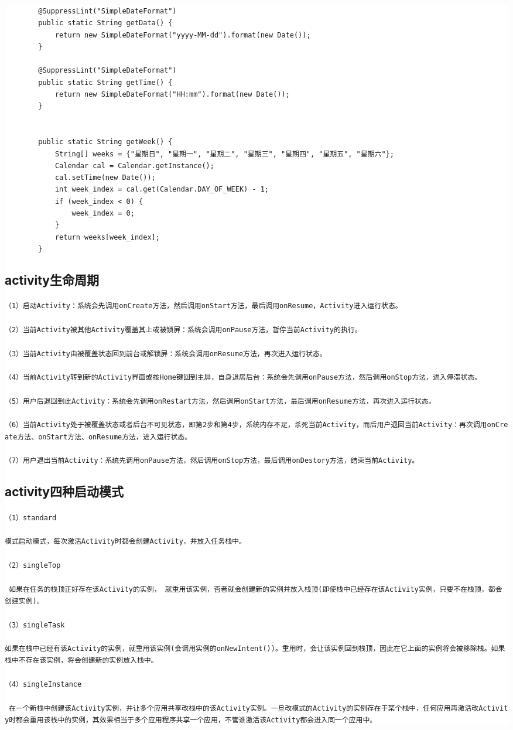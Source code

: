 	
	  		@SuppressLint("SimpleDateFormat")
		    public static String getData() {
		        return new SimpleDateFormat("yyyy-MM-dd").format(new Date());
		    }
		
		    @SuppressLint("SimpleDateFormat")
		    public static String getTime() {
		        return new SimpleDateFormat("HH:mm").format(new Date());
		    }
		
		
		    public static String getWeek() {
		        String[] weeks = {"星期日", "星期一", "星期二", "星期三", "星期四", "星期五", "星期六"};
		        Calendar cal = Calendar.getInstance();
		        cal.setTime(new Date());
		        int week_index = cal.get(Calendar.DAY_OF_WEEK) - 1;
		        if (week_index < 0) {
		            week_index = 0;
		        }
		        return weeks[week_index];
		    }


## activity生命周期
	
	（1）启动Activity：系统会先调用onCreate方法，然后调用onStart方法，最后调用onResume，Activity进入运行状态。
	
	（2）当前Activity被其他Activity覆盖其上或被锁屏：系统会调用onPause方法，暂停当前Activity的执行。
	
	（3）当前Activity由被覆盖状态回到前台或解锁屏：系统会调用onResume方法，再次进入运行状态。
	
	（4）当前Activity转到新的Activity界面或按Home键回到主屏，自身退居后台：系统会先调用onPause方法，然后调用onStop方法，进入停滞状态。
	
	（5）用户后退回到此Activity：系统会先调用onRestart方法，然后调用onStart方法，最后调用onResume方法，再次进入运行状态。
	
	（6）当前Activity处于被覆盖状态或者后台不可见状态，即第2步和第4步，系统内存不足，杀死当前Activity，而后用户退回当前Activity：再次调用onCreate方法、onStart方法、onResume方法，进入运行状态。
	
	（7）用户退出当前Activity：系统先调用onPause方法，然后调用onStop方法，最后调用onDestory方法，结束当前Activity。

## activity四种启动模式
	
	（1）standard
	
	模式启动模式，每次激活Activity时都会创建Activity，并放入任务栈中。
	
	（2）singleTop
	
	 如果在任务的栈顶正好存在该Activity的实例， 就重用该实例，否者就会创建新的实例并放入栈顶(即使栈中已经存在该Activity实例，只要不在栈顶，都会创建实例)。
	
	（3）singleTask
	
	如果在栈中已经有该Activity的实例，就重用该实例(会调用实例的onNewIntent())。重用时，会让该实例回到栈顶，因此在它上面的实例将会被移除栈。如果栈中不存在该实例，将会创建新的实例放入栈中。
	
	（4）singleInstance
	
	 在一个新栈中创建该Activity实例，并让多个应用共享改栈中的该Activity实例。一旦改模式的Activity的实例存在于某个栈中，任何应用再激活改Activity时都会重用该栈中的实例，其效果相当于多个应用程序共享一个应用，不管谁激活该Activity都会进入同一个应用中。
